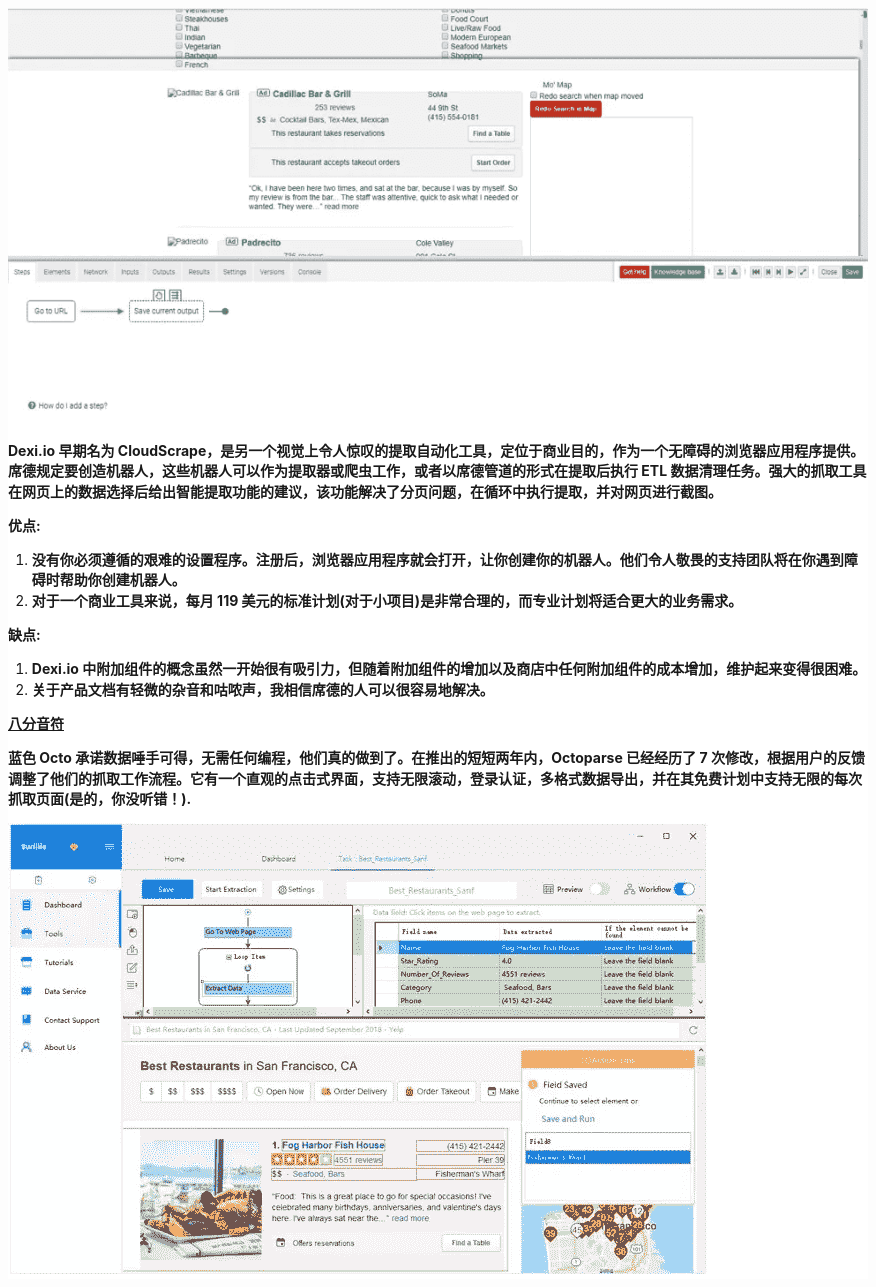 **![](img/d4bccb06373793406a74e0b198d03394.png)**

**Dexi.io 早期名为 CloudScrape，是另一个视觉上令人惊叹的提取自动化工具，定位于商业目的，作为一个无障碍的浏览器应用程序提供。席德规定要创造机器人，这些机器人可以作为提取器或爬虫工作，或者以席德管道的形式在提取后执行 ETL 数据清理任务。强大的抓取工具在网页上的数据选择后给出智能提取功能的建议，该功能解决了分页问题，在循环中执行提取，并对网页进行截图。**

****优点:****

1.  **没有你必须遵循的艰难的设置程序。注册后，浏览器应用程序就会打开，让你创建你的机器人。他们令人敬畏的支持团队将在你遇到障碍时帮助你创建机器人。**
2.  **对于一个商业工具来说，每月 119 美元的标准计划(对于小项目)是非常合理的，而专业计划将适合更大的业务需求。**

****缺点:****

1.  **Dexi.io 中附加组件的概念虽然一开始很有吸引力，但随着附加组件的增加以及商店中任何附加组件的成本增加，维护起来变得很困难。**
2.  **关于产品文档有轻微的杂音和咕哝声，我相信席德的人可以很容易地解决。**

**[**八分音符**](https://www.octoparse.com/)**

**蓝色 Octo 承诺数据唾手可得，无需任何编程，他们真的做到了。在推出的短短两年内，Octoparse 已经经历了 7 次修改，根据用户的反馈调整了他们的抓取工作流程。它有一个直观的点击式界面，支持无限滚动，登录认证，多格式数据导出，并在其免费计划中支持无限的每次抓取页面(是的，你没听错！).**

**![](img/e736a55e0ce7d4c053249422d59f9b5d.png)**
